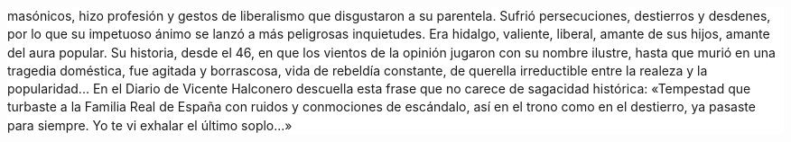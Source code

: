 masónicos, hizo profesión y gestos de liberalismo que disgustaron a su
parentela. Sufrió persecuciones, destierros y desdenes, por lo que su impetuoso
ánimo se lanzó a más peligrosas inquietudes. Era hidalgo, valiente, liberal,
amante de sus hijos, amante del aura popular. Su historia, desde el 46, en que
los vientos de la opinión jugaron con su nombre ilustre, hasta que murió en una
tragedia doméstica, fue agitada y borrascosa, vida de rebeldía constante, de
querella irreductible entre la realeza y la popularidad...  En el Diario de
Vicente Halconero descuella esta frase que no carece de sagacidad histórica:
«Tempestad que turbaste a la Familia Real de España con ruidos y conmociones de
escándalo, así en el trono como en el destierro, ya pasaste para siempre. Yo te
vi exhalar el último soplo...»
